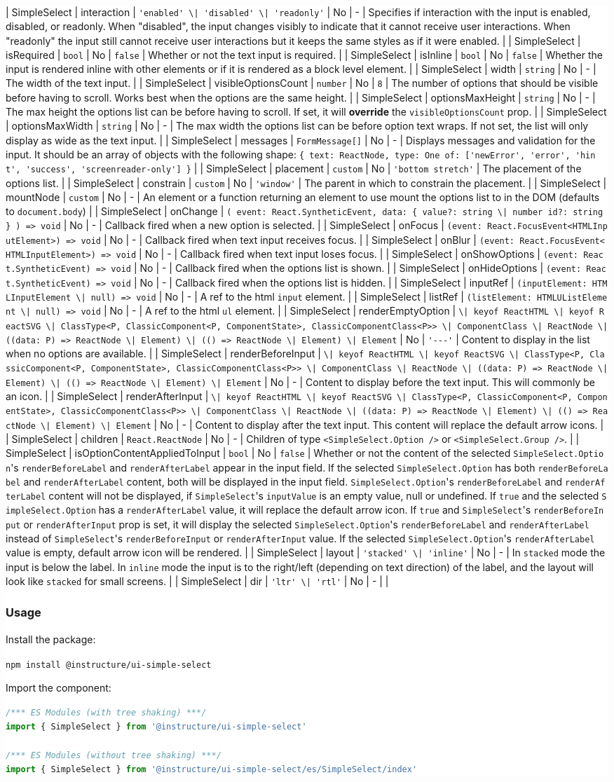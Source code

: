 | SimpleSelect | interaction | `'enabled' \| 'disabled' \| 'readonly'` | No | - | Specifies if interaction with the input is enabled, disabled, or readonly. When "disabled", the input changes visibly to indicate that it cannot receive user interactions. When "readonly" the input still cannot receive user interactions but it keeps the same styles as if it were enabled. |
| SimpleSelect | isRequired | `bool` | No | `false` | Whether or not the text input is required. |
| SimpleSelect | isInline | `bool` | No | `false` | Whether the input is rendered inline with other elements or if it is rendered as a block level element. |
| SimpleSelect | width | `string` | No | - | The width of the text input. |
| SimpleSelect | visibleOptionsCount | `number` | No | `8` | The number of options that should be visible before having to scroll. Works best when the options are the same height. |
| SimpleSelect | optionsMaxHeight | `string` | No | - | The max height the options list can be before having to scroll. If set, it will __override__ the `visibleOptionsCount` prop. |
| SimpleSelect | optionsMaxWidth | `string` | No | - | The max width the options list can be before option text wraps. If not set, the list will only display as wide as the text input. |
| SimpleSelect | messages | `FormMessage[]` | No | - | Displays messages and validation for the input. It should be an array of objects with the following shape: `{ text: ReactNode, type: One of: ['newError', 'error', 'hint', 'success', 'screenreader-only'] }` |
| SimpleSelect | placement | `custom` | No | `'bottom stretch'` | The placement of the options list. |
| SimpleSelect | constrain | `custom` | No | `'window'` | The parent in which to constrain the placement. |
| SimpleSelect | mountNode | `custom` | No | - | An element or a function returning an element to use mount the options list to in the DOM (defaults to `document.body`) |
| SimpleSelect | onChange | `( event: React.SyntheticEvent, data: { value?: string \| number id?: string } ) => void` | No | - | Callback fired when a new option is selected. |
| SimpleSelect | onFocus | `(event: React.FocusEvent<HTMLInputElement>) => void` | No | - | Callback fired when text input receives focus. |
| SimpleSelect | onBlur | `(event: React.FocusEvent<HTMLInputElement>) => void` | No | - | Callback fired when text input loses focus. |
| SimpleSelect | onShowOptions | `(event: React.SyntheticEvent) => void` | No | - | Callback fired when the options list is shown. |
| SimpleSelect | onHideOptions | `(event: React.SyntheticEvent) => void` | No | - | Callback fired when the options list is hidden. |
| SimpleSelect | inputRef | `(inputElement: HTMLInputElement \| null) => void` | No | - | A ref to the html `input` element. |
| SimpleSelect | listRef | `(listElement: HTMLUListElement \| null) => void` | No | - | A ref to the html `ul` element. |
| SimpleSelect | renderEmptyOption | `\| keyof ReactHTML \| keyof ReactSVG \| ClassType<P, ClassicComponent<P, ComponentState>, ClassicComponentClass<P>> \| ComponentClass \| ReactNode \| ((data: P) => ReactNode \| Element) \| (() => ReactNode \| Element) \| Element` | No | `'---'` | Content to display in the list when no options are available. |
| SimpleSelect | renderBeforeInput | `\| keyof ReactHTML \| keyof ReactSVG \| ClassType<P, ClassicComponent<P, ComponentState>, ClassicComponentClass<P>> \| ComponentClass \| ReactNode \| ((data: P) => ReactNode \| Element) \| (() => ReactNode \| Element) \| Element` | No | - | Content to display before the text input. This will commonly be an icon. |
| SimpleSelect | renderAfterInput | `\| keyof ReactHTML \| keyof ReactSVG \| ClassType<P, ClassicComponent<P, ComponentState>, ClassicComponentClass<P>> \| ComponentClass \| ReactNode \| ((data: P) => ReactNode \| Element) \| (() => ReactNode \| Element) \| Element` | No | - | Content to display after the text input. This content will replace the default arrow icons. |
| SimpleSelect | children | `React.ReactNode` | No | - | Children of type `<SimpleSelect.Option />` or `<SimpleSelect.Group />`. |
| SimpleSelect | isOptionContentAppliedToInput | `bool` | No | `false` | Whether or not the content of the selected `SimpleSelect.Option`'s `renderBeforeLabel` and `renderAfterLabel` appear in the input field. If the selected `SimpleSelect.Option` has both `renderBeforeLabel` and `renderAfterLabel` content, both will be displayed in the input field. `SimpleSelect.Option`'s `renderBeforeLabel` and `renderAfterLabel` content will not be displayed, if `SimpleSelect`'s `inputValue` is an empty value, null or undefined. If `true` and the selected `SimpleSelect.Option` has a `renderAfterLabel` value, it will replace the default arrow icon. If `true` and `SimpleSelect`'s `renderBeforeInput` or `renderAfterInput` prop is set, it will display the selected `SimpleSelect.Option`'s `renderBeforeLabel` and `renderAfterLabel` instead of `SimpleSelect`'s `renderBeforeInput` or `renderAfterInput` value. If the selected `SimpleSelect.Option`'s `renderAfterLabel` value is empty, default arrow icon will be rendered. |
| SimpleSelect | layout | `'stacked' \| 'inline'` | No | - | In `stacked` mode the input is below the label. In `inline` mode the input is to the right/left (depending on text direction) of the label, and the layout will look like `stacked` for small screens. |
| SimpleSelect | dir | `'ltr' \| 'rtl'` | No | - |  |

### Usage

Install the package:

```shell
npm install @instructure/ui-simple-select
```

Import the component:

```javascript
/*** ES Modules (with tree shaking) ***/
import { SimpleSelect } from '@instructure/ui-simple-select'

/*** ES Modules (without tree shaking) ***/
import { SimpleSelect } from '@instructure/ui-simple-select/es/SimpleSelect/index'
```

